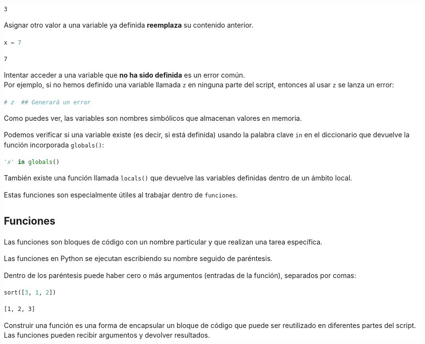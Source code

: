     3

Asignar otro valor a una variable ya definida **reemplaza** su contenido anterior.

```python
x = 7
```

    7

Intentar acceder a una variable que **no ha sido definida** es un error común.  
Por ejemplo, si no hemos definido una variable llamada `z` en ninguna parte del script, entonces al usar `z` se lanza un error:

```python
# z  ## Generará un error
```

Como puedes ver, las variables son nombres simbólicos que almacenan valores en memoria.

Podemos verificar si una variable existe (es decir, si está definida) usando la palabra clave `in` en el diccionario que devuelve la función incorporada `globals()`:

```python
'x' in globals()
```

También existe una función llamada `locals()` que devuelve las variables definidas dentro de un ámbito local.

Estas funciones son especialmente útiles al trabajar dentro de `funciones`.

## Funciones

Las funciones son bloques de código con un nombre particular y que realizan una tarea específica.

Las funciones en Python se ejecutan escribiendo su nombre seguido de paréntesis.

Dentro de los paréntesis puede haber cero o más argumentos (entradas de la función), separados por comas:

```python
sort([3, 1, 2])
```

    [1, 2, 3]

Construir una función es una forma de encapsular un bloque de código que puede ser reutilizado en diferentes partes del script. Las funciones pueden recibir argumentos y devolver resultados.


[^1]: Interpretado significa que no requiere compilación previa.
[^2]: Propósito general significa que no está limitado a un solo tipo de aplicación.